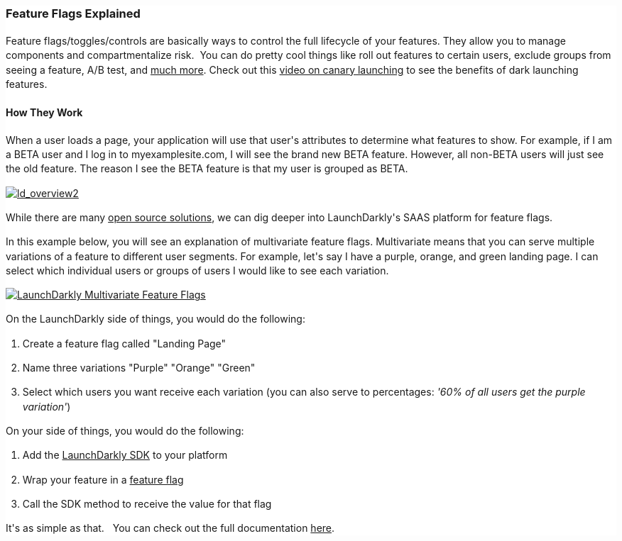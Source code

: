 ### Feature Flags Explained


Feature flags/toggles/controls are basically ways to control the full lifecycle of your features. They allow you to manage components and compartmentalize risk.  You can do pretty cool things like roll out features to certain users, exclude groups from seeing a feature, A/B test, and [much more](https://launchdarkly.com/use-cases/?utm_source=launchdarkly_blog&utm_medium=organic). Check out this [video on canary launching](https://www.youtube.com/watch?v=oqSuzU3cCfA) to see the benefits of dark launching features.


#### How They Work


When a user loads a page, your application will use that user's attributes to determine what features to show. For example, if I am a BETA user and I log in to myexamplesite.com, I will see the brand new BETA feature. However, all non-BETA users will just see the old feature. The reason I see the BETA feature is that my user is grouped as BETA.

[![ld_overview2](https://blog.launchdarkly.com/wp-content/uploads/2015/10/ld_overview2.png)](https://blog.launchdarkly.com/wp-content/uploads/2015/10/ld_overview2.png)

While there are many [open source solutions](http://featureflags.io/resources/), we can dig deeper into LaunchDarkly's SAAS platform for feature flags.

In this example below, you will see an explanation of multivariate feature flags. Multivariate means that you can serve multiple variations of a feature to different user segments. For example, let's say I have a purple, orange, and green landing page. I can select which individual users or groups of users I would like to see each variation.

[![LaunchDarkly Multivariate Feature Flags](https://blog.launchdarkly.com/wp-content/uploads/2015/10/ld_multivariate.png)](https://blog.launchdarkly.com/wp-content/uploads/2015/10/ld_multivariate.png)

On the LaunchDarkly side of things, you would do the following:



 	
  1. Create a feature flag called "Landing Page"

 	
  2. Name three variations "Purple" "Orange" "Green"

 	
  3. Select which users you want receive each variation (you can also serve to percentages: _'60% of all users get the purple variation'_)


On your side of things, you would do the following:

 	
  1. Add the [LaunchDarkly SDK](http://docs.launchdarkly.com/docs/sdk-setup) to your platform

 	
  2. Wrap your feature in a [feature flag](http://docs.launchdarkly.com/docs/getting-started)

 	
  3. Call the SDK method to receive the value for that flag


It's as simple as that.   You can check out the full documentation [here](http://docs.launchdarkly.com/docs/getting-started).
